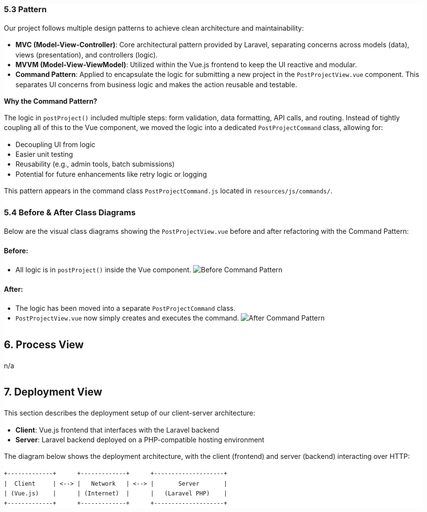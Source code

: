 ### 5.3 Pattern

Our project follows multiple design patterns to achieve clean architecture and maintainability:

- **MVC (Model-View-Controller)**: Core architectural pattern provided by Laravel, separating concerns across models (data), views (presentation), and controllers (logic).
- **MVVM (Model-View-ViewModel)**: Utilized within the Vue.js frontend to keep the UI reactive and modular.
- **Command Pattern**: Applied to encapsulate the logic for submitting a new project in the `PostProjectView.vue` component. This separates UI concerns from business logic and makes the action reusable and testable.

**Why the Command Pattern?**

The logic in `postProject()` included multiple steps: form validation, data formatting, API calls, and routing. Instead of tightly coupling all of this to the Vue component, we moved the logic into a dedicated `PostProjectCommand` class, allowing for:
- Decoupling UI from logic
- Easier unit testing
- Reusability (e.g., admin tools, batch submissions)
- Potential for future enhancements like retry logic or logging

This pattern appears in the command class `PostProjectCommand.js` located in `resources/js/commands/`.

### 5.4 Before & After Class Diagrams

Below are the visual class diagrams showing the `PostProjectView.vue` before and after refactoring with the Command Pattern:

#### Before:
- All logic is in `postProject()` inside the Vue component.
![Before Command Pattern](https://github.com/leoboehm/hobbydevs/blob/main/screenshots/before_clas_diagram.JPG)

#### After:
- The logic has been moved into a separate `PostProjectCommand` class.
- `PostProjectView.vue` now simply creates and executes the command.
![After Command Pattern](https://github.com/leoboehm/hobbydevs/blob/main/screenshots/after_class_diagram.JPG)

## 6. Process View
n/a

## 7. Deployment View
This section describes the deployment setup of our client-server architecture:

- **Client**: Vue.js frontend that interfaces with the Laravel backend
- **Server**: Laravel backend deployed on a PHP-compatible hosting environment

The diagram below shows the deployment architecture, with the client (frontend) and server (backend) interacting over HTTP:

```plaintext
+-------------+      +-------------+      +--------------------+
|  Client     | <--> |   Network   | <--> |       Server       |
| (Vue.js)    |      | (Internet)  |      |   (Laravel PHP)    |
+-------------+      +-------------+      +--------------------+
```
